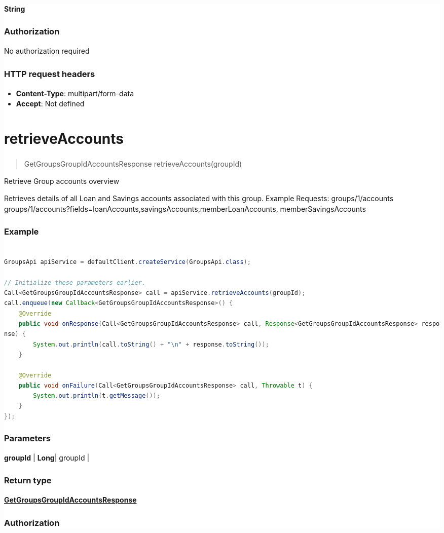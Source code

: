 **String**

### Authorization

No authorization required

### HTTP request headers

 - **Content-Type**: multipart/form-data
 - **Accept**: Not defined

<a name="retrieveAccounts"></a>
# **retrieveAccounts**
> GetGroupsGroupIdAccountsResponse retrieveAccounts(groupId)

Retrieve Group accounts overview

Retrieves details of all Loan and Savings accounts associated with this group.    Example Requests:    groups/1/accounts      groups/1/accounts?fields&#x3D;loanAccounts,savingsAccounts,memberLoanAccounts,  memberSavingsAccounts

### Example
```java

GroupsApi apiService = defaultClient.createService(GroupsApi.class);

// Initialize these parameters earlier.
Call<GetGroupsGroupIdAccountsResponse> call = apiService.retrieveAccounts(groupId);
call.enqueue(new Callback<GetGroupsGroupIdAccountsResponse>() {
    @Override
    public void onResponse(Call<GetGroupsGroupIdAccountsResponse> call, Response<GetGroupsGroupIdAccountsResponse> response) {
        System.out.println(call.toString() + "\n" + response.toString());
    }

    @Override
    public void onFailure(Call<GetGroupsGroupIdAccountsResponse> call, Throwable t) {
        System.out.println(t.getMessage());
    }
});

```

### Parameters

 **groupId** | **Long**| groupId |

### Return type

[**GetGroupsGroupIdAccountsResponse**](GetGroupsGroupIdAccountsResponse.md)

### Authorization
